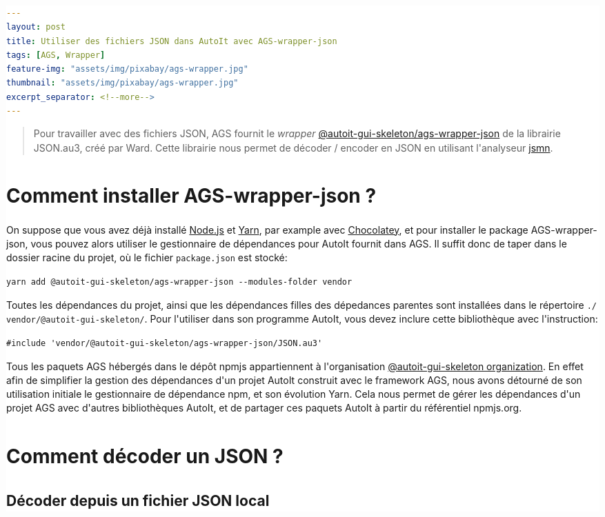 ```yaml
---
layout: post
title: Utiliser des fichiers JSON dans AutoIt avec AGS-wrapper-json
tags: [AGS, Wrapper]
feature-img: "assets/img/pixabay/ags-wrapper.jpg"
thumbnail: "assets/img/pixabay/ags-wrapper.jpg"
excerpt_separator: <!--more-->
---
```


> Pour travailler avec des fichiers JSON, AGS fournit le *wrapper* [@autoit-gui-skeleton/ags-wrapper-json](https://www.npmjs.com/package/@autoit-gui-skeleton/ags-wrapper-json) de la librairie JSON.au3, créé par Ward. Cette librairie nous permet de décoder / encoder en JSON en utilisant l'analyseur [jsmn](https://zserge.com/jsmn.html).





# Comment installer AGS-wrapper-json ?

On suppose que vous avez déjà installé [Node.js](https://nodejs.org/) et [Yarn](https://yarnpkg.com/lang/en/), par example avec [Chocolatey](https://chocolatey.org/), et pour installer le package AGS-wrapper-json, vous pouvez alors utiliser le gestionnaire de dépendances pour AutoIt fournit dans AGS. Il suffit donc de taper dans le dossier racine du projet, où le fichier `package.json` est stocké:

<pre class="command-line" data-prompt="C: \>">
<code class=" language-bash">yarn add @autoit-gui-skeleton/ags-wrapper-json --modules-folder vendor</code>
</pre>

Toutes les dépendances du projet, ainsi que les dépendances filles des dépedances parentes sont installées dans le répertoire `./vendor/@autoit-gui-skeleton/`. Pour l'utiliser dans son programme AutoIt, vous devez inclure cette bibliothèque avec l'instruction: 

```autoit
#include 'vendor/@autoit-gui-skeleton/ags-wrapper-json/JSON.au3'
```

Tous les paquets AGS hébergés dans le dépôt npmjs appartiennent à l'organisation [@autoit-gui-skeleton organization](https://www.npmjs.com/search?q=autoit-gui-skeleton). En effet afin de simplifier la gestion des dépendances d'un projet AutoIt construit avec le framework AGS, nous avons détourné de son utilisation initiale le gestionnaire de dépendance npm, et son évolution Yarn. Cela nous permet de gérer les dépendances d'un projet AGS avec d'autres bibliothèques AutoIt, et de partager ces paquets AutoIt à partir du référentiel npmjs.org.





# Comment décoder un JSON ?

## Décoder depuis un fichier JSON local 
